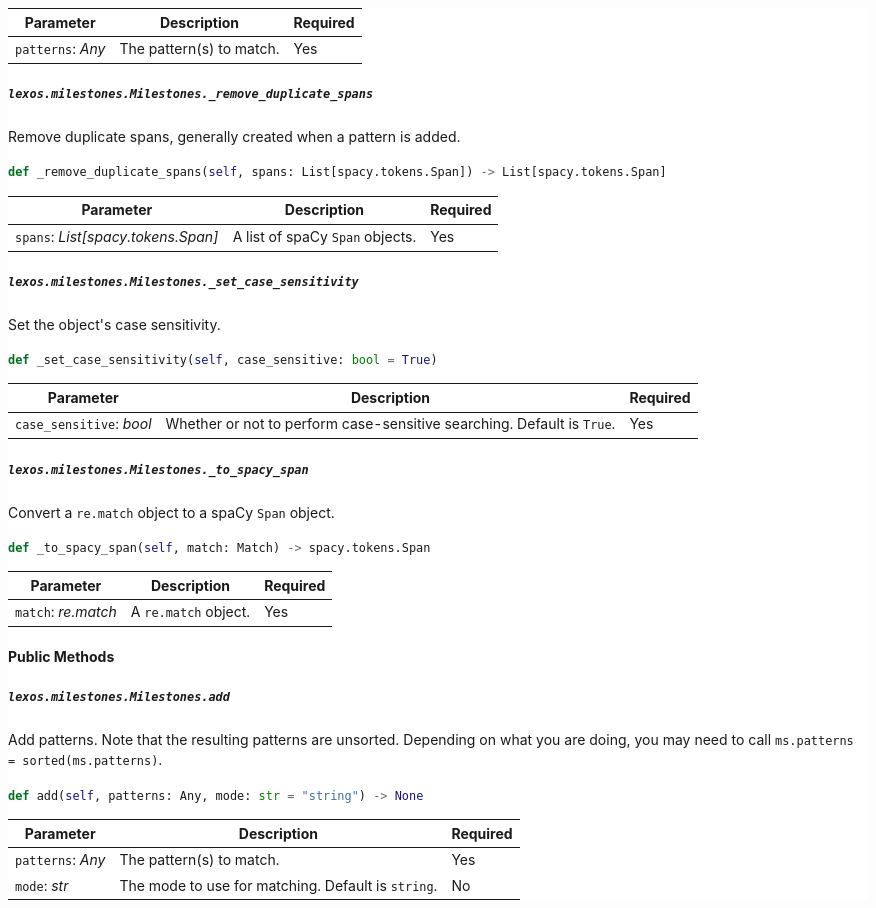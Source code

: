| Parameter         | Description                                                                | Required |
| ----------------- | -------------------------------------------------------------------------- | -------- |
| `patterns`: _Any_ | The pattern(s) to match.                                                   | Yes      |

##### `lexos.milestones.Milestones._remove_duplicate_spans`

Remove duplicate spans, generally created when a pattern is added.

```python
def _remove_duplicate_spans(self, spans: List[spacy.tokens.Span]) -> List[spacy.tokens.Span]
```

| Parameter                          | Description                     | Required |
| ---------------------------------- | ------------------------------- | -------- |
| `spans`: _List[spacy.tokens.Span]_ | A list of spaCy `Span` objects. | Yes      |

##### `lexos.milestones.Milestones._set_case_sensitivity`

Set the object's case sensitivity.

```python
def _set_case_sensitivity(self, case_sensitive: bool = True)
```

| Parameter                | Description                                                            | Required |
| ------------------------ | ---------------------------------------------------------------------- | -------- |
| `case_sensitive`: _bool_ | Whether or not to perform case-sensitive searching. Default is `True`. | Yes      |

##### `lexos.milestones.Milestones._to_spacy_span`

Convert a `re.match` object to a spaCy `Span` object.

```python
def _to_spacy_span(self, match: Match) -> spacy.tokens.Span
```

| Parameter           | Description          | Required |
| ------------------- | -------------------- | -------- |
| `match`: _re.match_ | A `re.match` object. | Yes      |

#### Public Methods

##### `lexos.milestones.Milestones.add`

Add patterns. Note that the resulting patterns are unsorted. Depending on what you are doing, you may need to call `ms.patterns = sorted(ms.patterns)`.

```python
def add(self, patterns: Any, mode: str = "string") -> None
```

| Parameter         | Description                                        | Required |
| ----------------- | -------------------------------------------------- | -------- |
| `patterns`: _Any_ | The pattern(s) to match.                           | Yes      |
| `mode`: _str_     | The mode to use for matching. Default is `string`. | No       |

